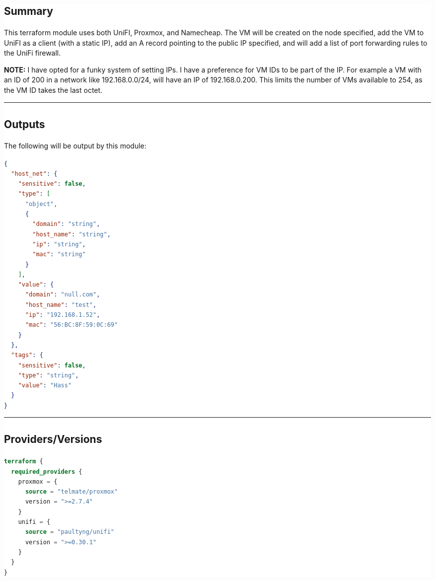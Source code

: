 ## Summary
This terraform module uses both UniFI, Proxmox, and Namecheap. The VM will be created on the node specified, add the VM to UniFI as a client (with a static IP), add an A record pointing to the public IP specified, and will add a list of port forwarding rules to the UniFi firewall.

__NOTE:__ I have opted for a funky system of setting IPs. I have a preference for VM IDs to be part of the IP. For example a VM with an ID of 200 in a network like 192.168.0.0/24, will have an IP of 192.168.0.200. This limits the number of VMs available to 254, as the VM ID takes the last octet.

---
## Outputs
The following will be output by this module:  
``` json
{
  "host_net": {
    "sensitive": false,
    "type": [
      "object",
      {
        "domain": "string",
        "host_name": "string",
        "ip": "string",
        "mac": "string"
      }
    ],
    "value": {
      "domain": "null.com",
      "host_name": "test",
      "ip": "192.168.1.52",
      "mac": "56:BC:8F:59:0C:69"
    }
  },
  "tags": {
    "sensitive": false,
    "type": "string",
    "value": "Hass"
  }
}
```

---
## Providers/Versions
``` terraform
terraform {
  required_providers {
    proxmox = {
      source = "telmate/proxmox"
      version = ">=2.7.4"
    }
    unifi = {
      source = "paultyng/unifi"
      version = ">=0.30.1"
    }
  }
}
```
